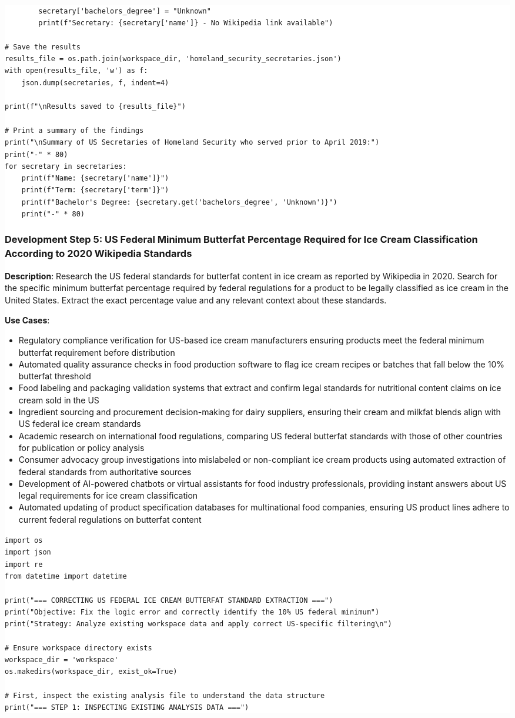 ```
        secretary['bachelors_degree'] = "Unknown"
        print(f"Secretary: {secretary['name']} - No Wikipedia link available")

# Save the results
results_file = os.path.join(workspace_dir, 'homeland_security_secretaries.json')
with open(results_file, 'w') as f:
    json.dump(secretaries, f, indent=4)

print(f"\nResults saved to {results_file}")

# Print a summary of the findings
print("\nSummary of US Secretaries of Homeland Security who served prior to April 2019:")
print("-" * 80)
for secretary in secretaries:
    print(f"Name: {secretary['name']}")
    print(f"Term: {secretary['term']}")
    print(f"Bachelor's Degree: {secretary.get('bachelors_degree', 'Unknown')}")
    print("-" * 80)
```

### Development Step 5: US Federal Minimum Butterfat Percentage Required for Ice Cream Classification According to 2020 Wikipedia Standards

**Description**: Research the US federal standards for butterfat content in ice cream as reported by Wikipedia in 2020. Search for the specific minimum butterfat percentage required by federal regulations for a product to be legally classified as ice cream in the United States. Extract the exact percentage value and any relevant context about these standards.

**Use Cases**:
- Regulatory compliance verification for US-based ice cream manufacturers ensuring products meet the federal minimum butterfat requirement before distribution
- Automated quality assurance checks in food production software to flag ice cream recipes or batches that fall below the 10% butterfat threshold
- Food labeling and packaging validation systems that extract and confirm legal standards for nutritional content claims on ice cream sold in the US
- Ingredient sourcing and procurement decision-making for dairy suppliers, ensuring their cream and milkfat blends align with US federal ice cream standards
- Academic research on international food regulations, comparing US federal butterfat standards with those of other countries for publication or policy analysis
- Consumer advocacy group investigations into mislabeled or non-compliant ice cream products using automated extraction of federal standards from authoritative sources
- Development of AI-powered chatbots or virtual assistants for food industry professionals, providing instant answers about US legal requirements for ice cream classification
- Automated updating of product specification databases for multinational food companies, ensuring US product lines adhere to current federal regulations on butterfat content

```
import os
import json
import re
from datetime import datetime

print("=== CORRECTING US FEDERAL ICE CREAM BUTTERFAT STANDARD EXTRACTION ===")
print("Objective: Fix the logic error and correctly identify the 10% US federal minimum")
print("Strategy: Analyze existing workspace data and apply correct US-specific filtering\n")

# Ensure workspace directory exists
workspace_dir = 'workspace'
os.makedirs(workspace_dir, exist_ok=True)

# First, inspect the existing analysis file to understand the data structure
print("=== STEP 1: INSPECTING EXISTING ANALYSIS DATA ===")

```